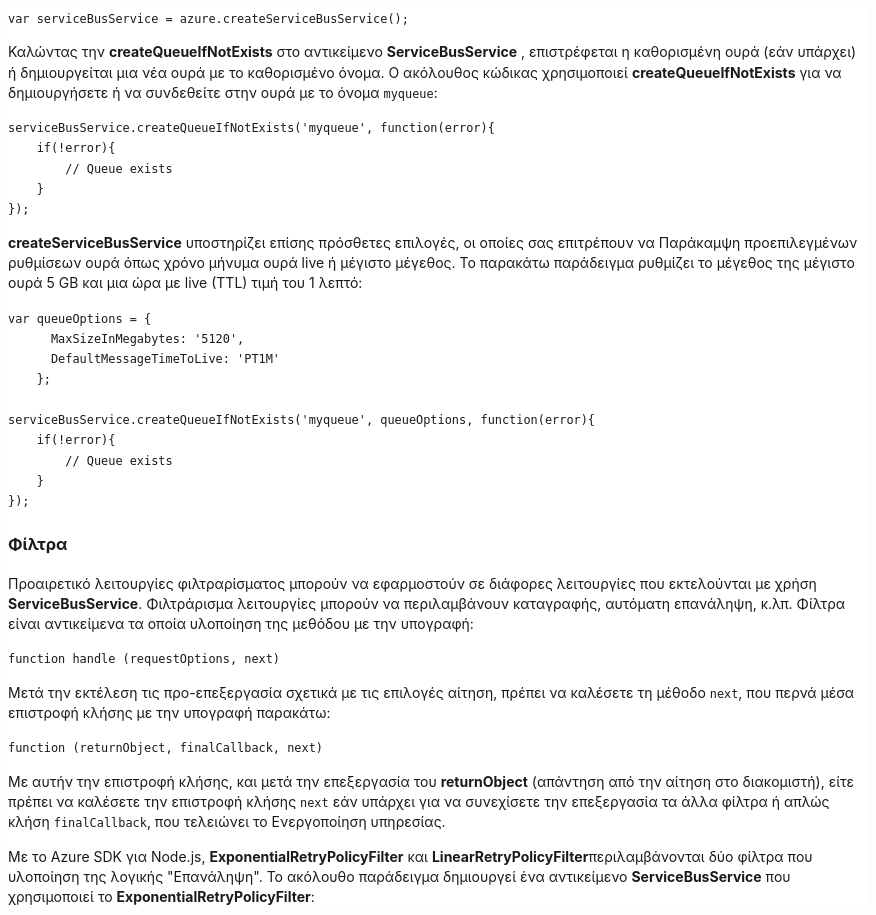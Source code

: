 ```
var serviceBusService = azure.createServiceBusService();
```

Καλώντας την **createQueueIfNotExists** στο αντικείμενο **ServiceBusService** , επιστρέφεται η καθορισμένη ουρά (εάν υπάρχει) ή δημιουργείται μια νέα ουρά με το καθορισμένο όνομα. Ο ακόλουθος κώδικας χρησιμοποιεί **createQueueIfNotExists** για να δημιουργήσετε ή να συνδεθείτε στην ουρά με το όνομα `myqueue`:

```
serviceBusService.createQueueIfNotExists('myqueue', function(error){
    if(!error){
        // Queue exists
    }
});
```

**createServiceBusService** υποστηρίζει επίσης πρόσθετες επιλογές, οι οποίες σας επιτρέπουν να Παράκαμψη προεπιλεγμένων ρυθμίσεων ουρά όπως χρόνο μήνυμα ουρά live ή μέγιστο μέγεθος. Το παρακάτω παράδειγμα ρυθμίζει το μέγεθος της μέγιστο ουρά 5 GB και μια ώρα με live (TTL) τιμή του 1 λεπτό:

```
var queueOptions = {
      MaxSizeInMegabytes: '5120',
      DefaultMessageTimeToLive: 'PT1M'
    };

serviceBusService.createQueueIfNotExists('myqueue', queueOptions, function(error){
    if(!error){
        // Queue exists
    }
});
```

### <a name="filters"></a>Φίλτρα

Προαιρετικό λειτουργίες φιλτραρίσματος μπορούν να εφαρμοστούν σε διάφορες λειτουργίες που εκτελούνται με χρήση **ServiceBusService**. Φιλτράρισμα λειτουργίες μπορούν να περιλαμβάνουν καταγραφής, αυτόματη επανάληψη, κ.λπ. Φίλτρα είναι αντικείμενα τα οποία υλοποίηση της μεθόδου με την υπογραφή:

```
function handle (requestOptions, next)
```

Μετά την εκτέλεση τις προ-επεξεργασία σχετικά με τις επιλογές αίτηση, πρέπει να καλέσετε τη μέθοδο `next`, που περνά μέσα επιστροφή κλήσης με την υπογραφή παρακάτω:

```
function (returnObject, finalCallback, next)
```

Με αυτήν την επιστροφή κλήσης, και μετά την επεξεργασία του **returnObject** (απάντηση από την αίτηση στο διακομιστή), είτε πρέπει να καλέσετε την επιστροφή κλήσης `next` εάν υπάρχει για να συνεχίσετε την επεξεργασία τα άλλα φίλτρα ή απλώς κλήση `finalCallback`, που τελειώνει το Ενεργοποίηση υπηρεσίας.

Με το Azure SDK για Node.js, **ExponentialRetryPolicyFilter** και **LinearRetryPolicyFilter**περιλαμβάνονται δύο φίλτρα που υλοποίηση της λογικής "Επανάληψη". Το ακόλουθο παράδειγμα δημιουργεί ένα αντικείμενο **ServiceBusService** που χρησιμοποιεί το **ExponentialRetryPolicyFilter**:
